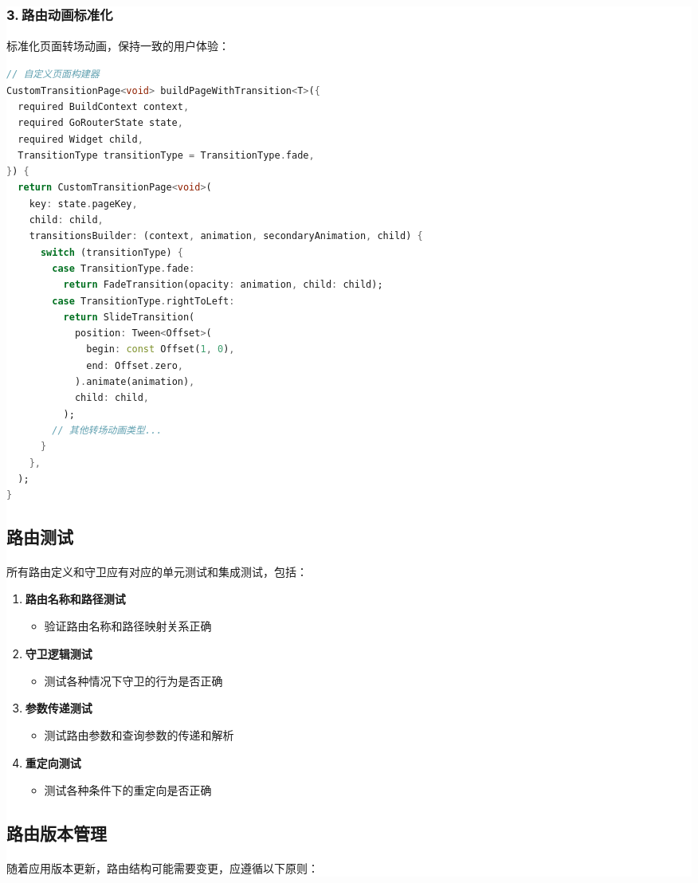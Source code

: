 ### 3. 路由动画标准化

标准化页面转场动画，保持一致的用户体验：

```dart
// 自定义页面构建器
CustomTransitionPage<void> buildPageWithTransition<T>({
  required BuildContext context,
  required GoRouterState state,
  required Widget child,
  TransitionType transitionType = TransitionType.fade,
}) {
  return CustomTransitionPage<void>(
    key: state.pageKey,
    child: child,
    transitionsBuilder: (context, animation, secondaryAnimation, child) {
      switch (transitionType) {
        case TransitionType.fade:
          return FadeTransition(opacity: animation, child: child);
        case TransitionType.rightToLeft:
          return SlideTransition(
            position: Tween<Offset>(
              begin: const Offset(1, 0),
              end: Offset.zero,
            ).animate(animation),
            child: child,
          );
        // 其他转场动画类型...
      }
    },
  );
}
```

## 路由测试

所有路由定义和守卫应有对应的单元测试和集成测试，包括：

1. **路由名称和路径测试**
   - 验证路由名称和路径映射关系正确

2. **守卫逻辑测试**
   - 测试各种情况下守卫的行为是否正确

3. **参数传递测试**
   - 测试路由参数和查询参数的传递和解析

4. **重定向测试**
   - 测试各种条件下的重定向是否正确

## 路由版本管理

随着应用版本更新，路由结构可能需要变更，应遵循以下原则：
